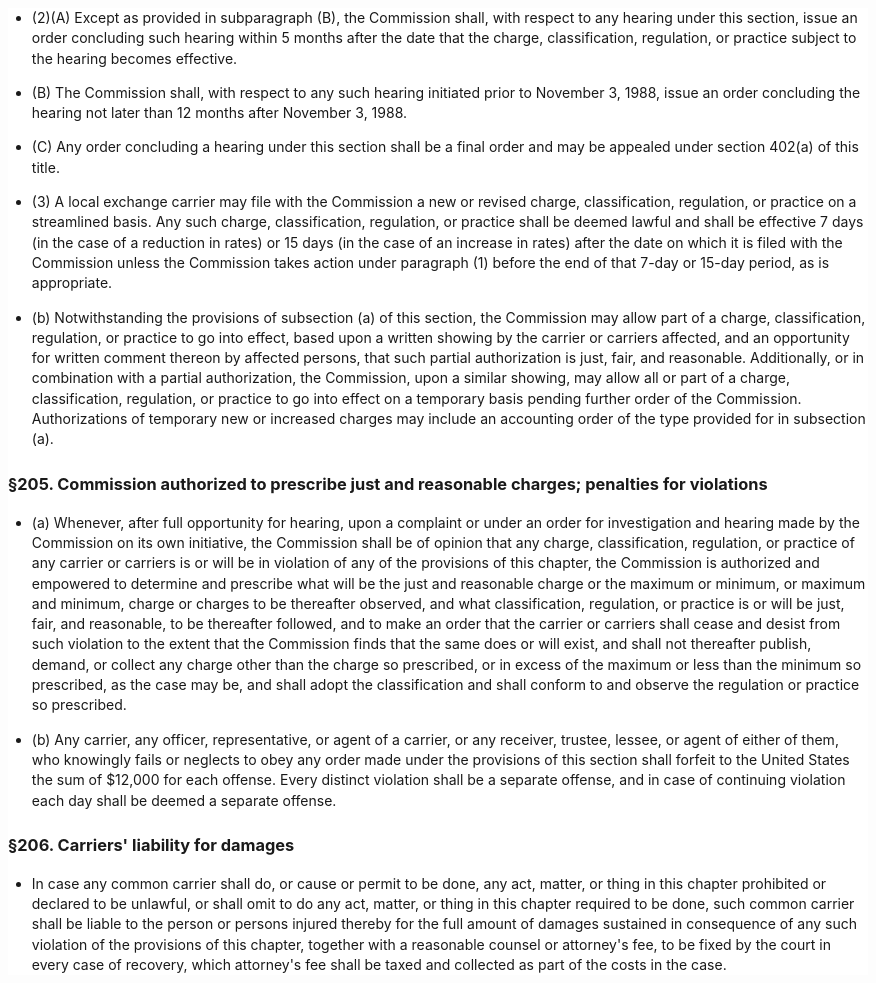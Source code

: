 * (2)(A) Except as provided in subparagraph (B), the Commission shall, with respect to any hearing under this section, issue an order concluding such hearing within 5 months after the date that the charge, classification, regulation, or practice subject to the hearing becomes effective.

* (B) The Commission shall, with respect to any such hearing initiated prior to November 3, 1988, issue an order concluding the hearing not later than 12 months after November 3, 1988.

* (C) Any order concluding a hearing under this section shall be a final order and may be appealed under section 402(a) of this title.

* (3) A local exchange carrier may file with the Commission a new or revised charge, classification, regulation, or practice on a streamlined basis. Any such charge, classification, regulation, or practice shall be deemed lawful and shall be effective 7 days (in the case of a reduction in rates) or 15 days (in the case of an increase in rates) after the date on which it is filed with the Commission unless the Commission takes action under paragraph (1) before the end of that 7-day or 15-day period, as is appropriate.

* (b) Notwithstanding the provisions of subsection (a) of this section, the Commission may allow part of a charge, classification, regulation, or practice to go into effect, based upon a written showing by the carrier or carriers affected, and an opportunity for written comment thereon by affected persons, that such partial authorization is just, fair, and reasonable. Additionally, or in combination with a partial authorization, the Commission, upon a similar showing, may allow all or part of a charge, classification, regulation, or practice to go into effect on a temporary basis pending further order of the Commission. Authorizations of temporary new or increased charges may include an accounting order of the type provided for in subsection (a).

### §205. Commission authorized to prescribe just and reasonable charges; penalties for violations
* (a) Whenever, after full opportunity for hearing, upon a complaint or under an order for investigation and hearing made by the Commission on its own initiative, the Commission shall be of opinion that any charge, classification, regulation, or practice of any carrier or carriers is or will be in violation of any of the provisions of this chapter, the Commission is authorized and empowered to determine and prescribe what will be the just and reasonable charge or the maximum or minimum, or maximum and minimum, charge or charges to be thereafter observed, and what classification, regulation, or practice is or will be just, fair, and reasonable, to be thereafter followed, and to make an order that the carrier or carriers shall cease and desist from such violation to the extent that the Commission finds that the same does or will exist, and shall not thereafter publish, demand, or collect any charge other than the charge so prescribed, or in excess of the maximum or less than the minimum so prescribed, as the case may be, and shall adopt the classification and shall conform to and observe the regulation or practice so prescribed.

* (b) Any carrier, any officer, representative, or agent of a carrier, or any receiver, trustee, lessee, or agent of either of them, who knowingly fails or neglects to obey any order made under the provisions of this section shall forfeit to the United States the sum of $12,000 for each offense. Every distinct violation shall be a separate offense, and in case of continuing violation each day shall be deemed a separate offense.

### §206. Carriers' liability for damages
* In case any common carrier shall do, or cause or permit to be done, any act, matter, or thing in this chapter prohibited or declared to be unlawful, or shall omit to do any act, matter, or thing in this chapter required to be done, such common carrier shall be liable to the person or persons injured thereby for the full amount of damages sustained in consequence of any such violation of the provisions of this chapter, together with a reasonable counsel or attorney's fee, to be fixed by the court in every case of recovery, which attorney's fee shall be taxed and collected as part of the costs in the case.

